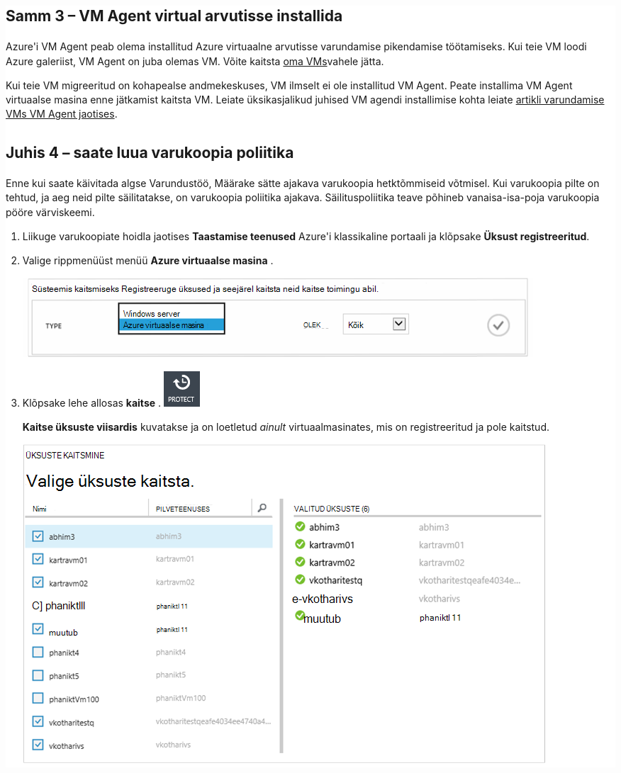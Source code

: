 ## <a name="step-3---install-the-vm-agent-on-the-virtual-machine"></a>Samm 3 – VM Agent virtual arvutisse installida

Azure'i VM Agent peab olema installitud Azure virtuaalne arvutisse varundamise pikendamise töötamiseks. Kui teie VM loodi Azure galeriist, VM Agent on juba olemas VM. Võite kaitsta [oma VMs](backup-azure-vms-first-look.md#step-4-protect-azure-virtual-machines)vahele jätta.

Kui teie VM migreeritud on kohapealse andmekeskuses, VM ilmselt ei ole installitud VM Agent. Peate installima VM Agent virtuaalse masina enne jätkamist kaitsta VM. Leiate üksikasjalikud juhised VM agendi installimise kohta leiate [artikli varundamise VMs VM Agent jaotises](backup-azure-vms-prepare.md#vm-agent).


## <a name="step-4---create-the-backup-policy"></a>Juhis 4 – saate luua varukoopia poliitika
Enne kui saate käivitada algse Varundustöö, Määrake sätte ajakava varukoopia hetktõmmiseid võtmisel. Kui varukoopia pilte on tehtud, ja aeg neid pilte säilitatakse, on varukoopia poliitika ajakava. Säilituspoliitika teave põhineb vanaisa-isa-poja varukoopia pööre värviskeemi.

1. Liikuge varukoopiate hoidla jaotises **Taastamise teenused** Azure'i klassikaline portaali ja klõpsake **Üksust registreeritud**.
2. Valige rippmenüüst menüü **Azure virtuaalse masina** .

    ![Valige töökoormus portaalis](./media/backup-azure-vms/select-workload.png)

3. Klõpsake lehe allosas **kaitse** .
    ![Klõpsake nuppu kaitse](./media/backup-azure-vms-first-look/protect-icon.png)

    **Kaitse üksuste viisardis** kuvatakse ja on loetletud *ainult* virtuaalmasinates, mis on registreeritud ja pole kaitstud.

    ![Kaitse skaala konfigureerimine](./media/backup-azure-vms/protect-at-scale.png)
